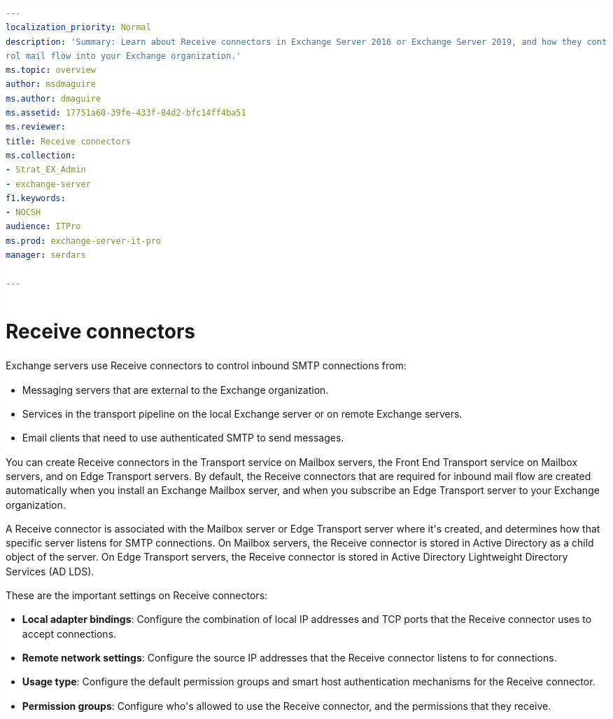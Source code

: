 ```yaml
---
localization_priority: Normal
description: 'Summary: Learn about Receive connectors in Exchange Server 2016 or Exchange Server 2019, and how they control mail flow into your Exchange organization.'
ms.topic: overview
author: msdmaguire
ms.author: dmaguire
ms.assetid: 17751a60-39fe-433f-84d2-bfc14ff4ba51
ms.reviewer: 
title: Receive connectors
ms.collection:
- Strat_EX_Admin
- exchange-server
f1.keywords:
- NOCSH
audience: ITPro
ms.prod: exchange-server-it-pro
manager: serdars

---
```


# Receive connectors

Exchange servers use Receive connectors to control inbound SMTP connections from:

- Messaging servers that are external to the Exchange organization.

- Services in the transport pipeline on the local Exchange server or on remote Exchange servers.

- Email clients that need to use authenticated SMTP to send messages.

You can create Receive connectors in the Transport service on Mailbox servers, the Front End Transport service on Mailbox servers, and on Edge Transport servers. By default, the Receive connectors that are required for inbound mail flow are created automatically when you install an Exchange Mailbox server, and when you subscribe an Edge Transport server to your Exchange organization.

A Receive connector is associated with the Mailbox server or Edge Transport server where it's created, and determines how that specific server listens for SMTP connections. On Mailbox servers, the Receive connector is stored in Active Directory as a child object of the server. On Edge Transport servers, the Receive connector is stored in Active Directory Lightweight Directory Services (AD LDS).

These are the important settings on Receive connectors:

- **Local adapter bindings**: Configure the combination of local IP addresses and TCP ports that the Receive connector uses to accept connections.

- **Remote network settings**: Configure the source IP addresses that the Receive connector listens to for connections.

- **Usage type**: Configure the default permission groups and smart host authentication mechanisms for the Receive connector.

- **Permission groups**: Configure who's allowed to use the Receive connector, and the permissions that they receive.
